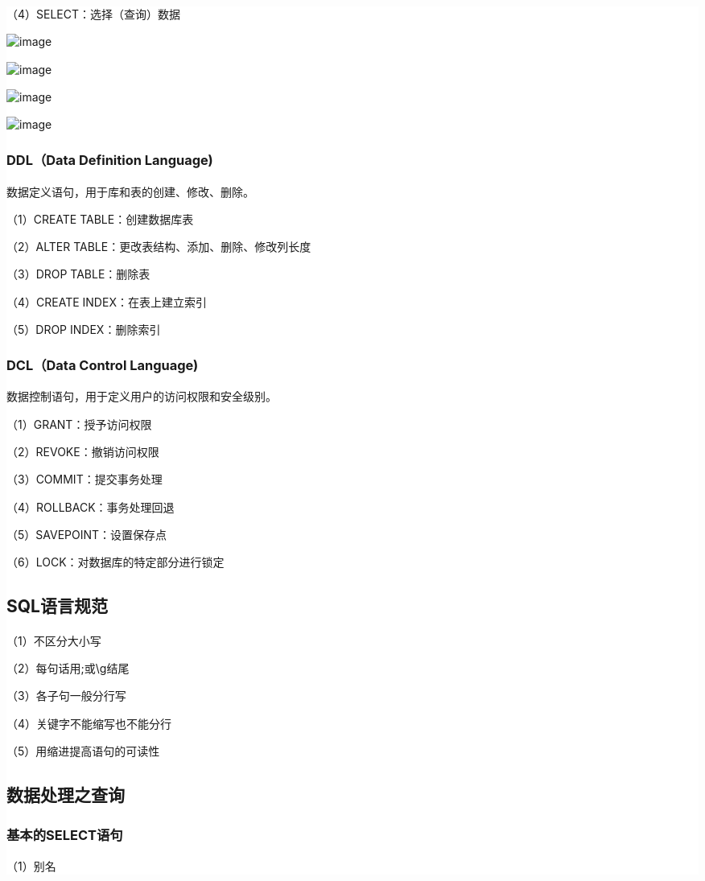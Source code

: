 （4）SELECT：选择（查询）数据

![image](https://upload-images.jianshu.io/upload_images/24777208-f12c987af06af138.png?imageMogr2/auto-orient/strip%7CimageView2/2/w/1240)

![image](https://upload-images.jianshu.io/upload_images/24777208-981fae77f813c042.png?imageMogr2/auto-orient/strip%7CimageView2/2/w/1240)

![image](https://upload-images.jianshu.io/upload_images/24777208-32226c6cb97d8732.png?imageMogr2/auto-orient/strip%7CimageView2/2/w/1240)

![image](https://upload-images.jianshu.io/upload_images/24777208-12bf77840221f182.png?imageMogr2/auto-orient/strip%7CimageView2/2/w/1240)

### DDL（Data Definition Language)

数据定义语句，用于库和表的创建、修改、删除。

（1）CREATE TABLE：创建数据库表

（2）ALTER TABLE：更改表结构、添加、删除、修改列长度

（3）DROP TABLE：删除表

（4）CREATE INDEX：在表上建立索引

（5）DROP INDEX：删除索引

### DCL（Data Control Language)

数据控制语句，用于定义用户的访问权限和安全级别。

（1）GRANT：授予访问权限

（2）REVOKE：撤销访问权限

（3）COMMIT：提交事务处理

（4）ROLLBACK：事务处理回退

（5）SAVEPOINT：设置保存点

（6）LOCK：对数据库的特定部分进行锁定

## SQL语言规范

（1）不区分大小写

（2）每句话用;或\g结尾

（3）各子句一般分行写

（4）关键字不能缩写也不能分行

（5）用缩进提高语句的可读性

## 数据处理之查询

### 基本的SELECT语句

（1）别名
